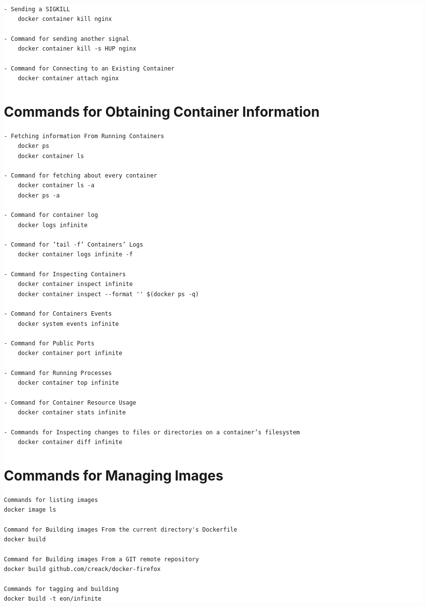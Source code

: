     - Sending a SIGKILL		
        docker container kill nginx

    - Command for sending another signal		
        docker container kill -s HUP nginx

    - Command for Connecting to an Existing Container	
        docker container attach nginx

# Commands for Obtaining Container Information
    - Fetching information From Running Containers	
        docker ps
        docker container ls

    - Command for fetching about every container	
        docker container ls -a
        docker ps -a

    - Command for container log		
        docker logs infinite

    - Command for ‘tail -f’ Containers’ Logs	
        docker container logs infinite -f

    - Command for Inspecting Containers	
        docker container inspect infinite
        docker container inspect --format '' $(docker ps -q)

    - Command for Containers Events	
        docker system events infinite

    - Command for Public Ports	
        docker container port infinite

    - Command for Running Processes		
        docker container top infinite

    - Command for Container Resource Usage		
        docker container stats infinite

    - Commands for Inspecting changes to files or directories on a container’s filesystem		
        docker container diff infinite

# Commands for Managing Images
    Commands for listing images	
    docker image ls

    Command for Building images From the current directory's Dockerfile	
    docker build 

    Command for Building images From a GIT remote repository	
    docker build github.com/creack/docker-firefox

    Commands for tagging and building	
    docker build -t eon/infinite 
